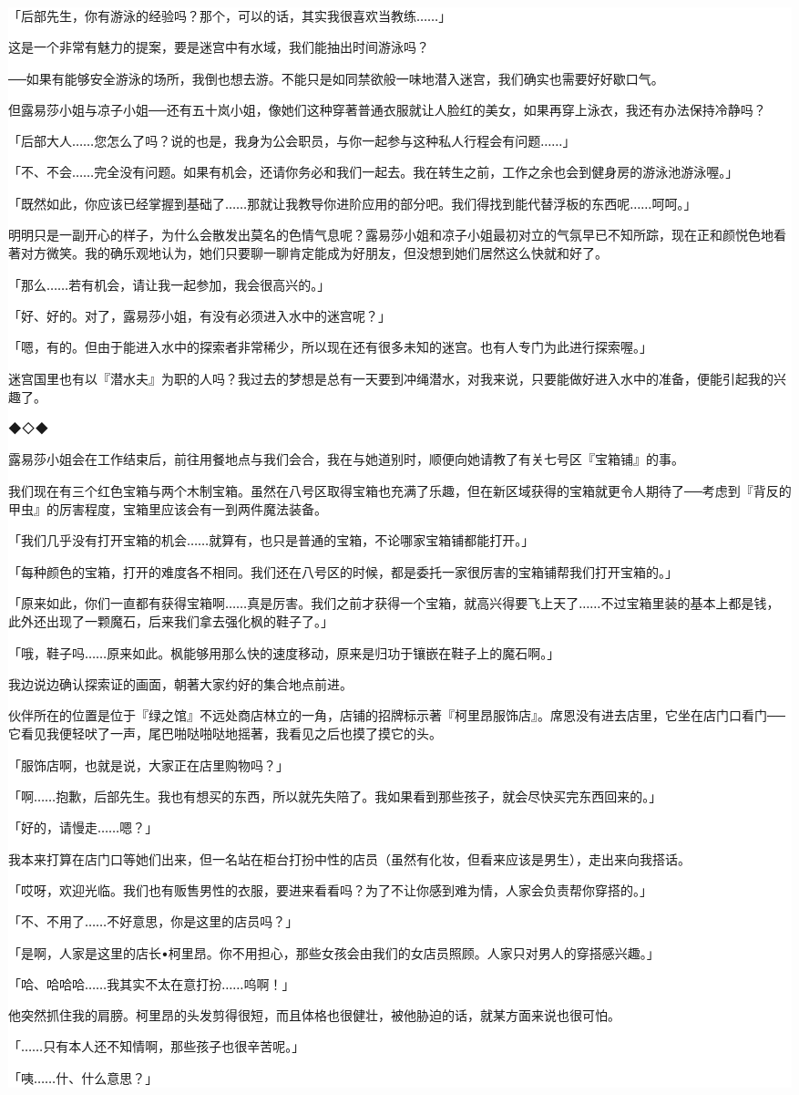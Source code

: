 「后部先生，你有游泳的经验吗？那个，可以的话，其实我很喜欢当教练……」

这是一个非常有魅力的提案，要是迷宫中有水域，我们能抽出时间游泳吗？

──如果有能够安全游泳的场所，我倒也想去游。不能只是如同禁欲般一味地潜入迷宫，我们确实也需要好好歇口气。

但露易莎小姐与凉子小姐──还有五十岚小姐，像她们这种穿著普通衣服就让人脸红的美女，如果再穿上泳衣，我还有办法保持冷静吗？

「后部大人……您怎么了吗？说的也是，我身为公会职员，与你一起参与这种私人行程会有问题……」

「不、不会……完全没有问题。如果有机会，还请你务必和我们一起去。我在转生之前，工作之余也会到健身房的游泳池游泳喔。」

「既然如此，你应该已经掌握到基础了……那就让我教导你进阶应用的部分吧。我们得找到能代替浮板的东西呢……呵呵。」

明明只是一副开心的样子，为什么会散发出莫名的色情气息呢？露易莎小姐和凉子小姐最初对立的气氛早已不知所踪，现在正和颜悦色地看著对方微笑。我的确乐观地认为，她们只要聊一聊肯定能成为好朋友，但没想到她们居然这么快就和好了。

「那么……若有机会，请让我一起参加，我会很高兴的。」

「好、好的。对了，露易莎小姐，有没有必须进入水中的迷宫呢？」

「嗯，有的。但由于能进入水中的探索者非常稀少，所以现在还有很多未知的迷宫。也有人专门为此进行探索喔。」

迷宫国里也有以『潜水夫』为职的人吗？我过去的梦想是总有一天要到冲绳潜水，对我来说，只要能做好进入水中的准备，便能引起我的兴趣了。

◆◇◆

露易莎小姐会在工作结束后，前往用餐地点与我们会合，我在与她道别时，顺便向她请教了有关七号区『宝箱铺』的事。

我们现在有三个红色宝箱与两个木制宝箱。虽然在八号区取得宝箱也充满了乐趣，但在新区域获得的宝箱就更令人期待了──考虑到『背反的甲虫』的厉害程度，宝箱里应该会有一到两件魔法装备。

「我们几乎没有打开宝箱的机会……就算有，也只是普通的宝箱，不论哪家宝箱铺都能打开。」

「每种颜色的宝箱，打开的难度各不相同。我们还在八号区的时候，都是委托一家很厉害的宝箱铺帮我们打开宝箱的。」

「原来如此，你们一直都有获得宝箱啊……真是厉害。我们之前才获得一个宝箱，就高兴得要飞上天了……不过宝箱里装的基本上都是钱，此外还出现了一颗魔石，后来我们拿去强化枫的鞋子了。」

「哦，鞋子吗……原来如此。枫能够用那么快的速度移动，原来是归功于镶嵌在鞋子上的魔石啊。」

我边说边确认探索证的画面，朝著大家约好的集合地点前进。

伙伴所在的位置是位于『绿之馆』不远处商店林立的一角，店铺的招牌标示著『柯里昂服饰店』。席恩没有进去店里，它坐在店门口看门──它看见我便轻吠了一声，尾巴啪哒啪哒地摇著，我看见之后也摸了摸它的头。

「服饰店啊，也就是说，大家正在店里购物吗？」

「啊……抱歉，后部先生。我也有想买的东西，所以就先失陪了。我如果看到那些孩子，就会尽快买完东西回来的。」

「好的，请慢走……嗯？」

我本来打算在店门口等她们出来，但一名站在柜台打扮中性的店员（虽然有化妆，但看来应该是男生），走出来向我搭话。

「哎呀，欢迎光临。我们也有贩售男性的衣服，要进来看看吗？为了不让你感到难为情，人家会负责帮你穿搭的。」

「不、不用了……不好意思，你是这里的店员吗？」

「是啊，人家是这里的店长•柯里昂。你不用担心，那些女孩会由我们的女店员照顾。人家只对男人的穿搭感兴趣。」

「哈、哈哈哈……我其实不太在意打扮……呜啊！」

他突然抓住我的肩膀。柯里昂的头发剪得很短，而且体格也很健壮，被他胁迫的话，就某方面来说也很可怕。

「……只有本人还不知情啊，那些孩子也很辛苦呢。」

「咦……什、什么意思？」
